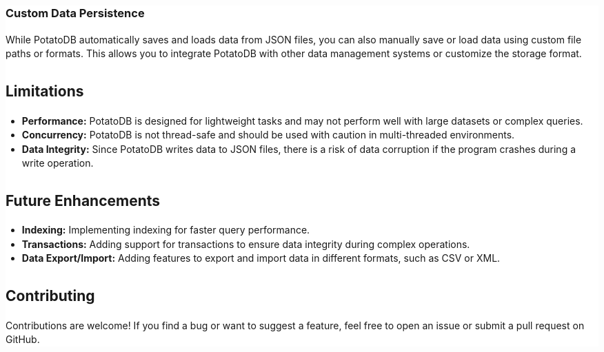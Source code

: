 ### Custom Data Persistence

While PotatoDB automatically saves and loads data from JSON files, you can also manually save or load data using custom file paths or formats. This allows you to integrate PotatoDB with other data management systems or customize the storage format.

## Limitations

- **Performance:** PotatoDB is designed for lightweight tasks and may not perform well with large datasets or complex queries.
- **Concurrency:** PotatoDB is not thread-safe and should be used with caution in multi-threaded environments.
- **Data Integrity:** Since PotatoDB writes data to JSON files, there is a risk of data corruption if the program crashes during a write operation.

## Future Enhancements

- **Indexing:** Implementing indexing for faster query performance.
- **Transactions:** Adding support for transactions to ensure data integrity during complex operations.
- **Data Export/Import:** Adding features to export and import data in different formats, such as CSV or XML.

## Contributing

Contributions are welcome! If you find a bug or want to suggest a feature, feel free to open an issue or submit a pull request on GitHub.

